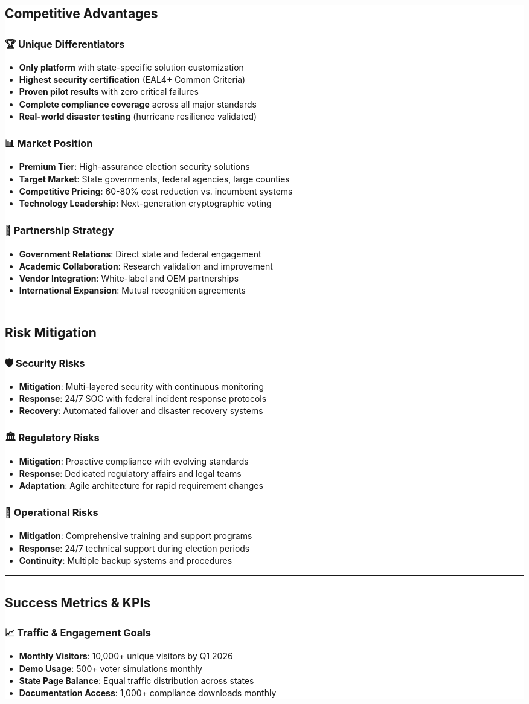 
## Competitive Advantages

### 🏆 **Unique Differentiators**
- **Only platform** with state-specific solution customization
- **Highest security certification** (EAL4+ Common Criteria)
- **Proven pilot results** with zero critical failures
- **Complete compliance coverage** across all major standards
- **Real-world disaster testing** (hurricane resilience validated)

### 📊 **Market Position**
- **Premium Tier**: High-assurance election security solutions
- **Target Market**: State governments, federal agencies, large counties
- **Competitive Pricing**: 60-80% cost reduction vs. incumbent systems
- **Technology Leadership**: Next-generation cryptographic voting

### 🤝 **Partnership Strategy**
- **Government Relations**: Direct state and federal engagement
- **Academic Collaboration**: Research validation and improvement
- **Vendor Integration**: White-label and OEM partnerships
- **International Expansion**: Mutual recognition agreements

---

## Risk Mitigation

### 🛡️ **Security Risks**
- **Mitigation**: Multi-layered security with continuous monitoring
- **Response**: 24/7 SOC with federal incident response protocols
- **Recovery**: Automated failover and disaster recovery systems

### 🏛️ **Regulatory Risks**
- **Mitigation**: Proactive compliance with evolving standards
- **Response**: Dedicated regulatory affairs and legal teams
- **Adaptation**: Agile architecture for rapid requirement changes

### 💼 **Operational Risks**
- **Mitigation**: Comprehensive training and support programs
- **Response**: 24/7 technical support during election periods
- **Continuity**: Multiple backup systems and procedures

---

## Success Metrics & KPIs

### 📈 **Traffic & Engagement Goals**
- **Monthly Visitors**: 10,000+ unique visitors by Q1 2026
- **Demo Usage**: 500+ voter simulations monthly
- **State Page Balance**: Equal traffic distribution across states
- **Documentation Access**: 1,000+ compliance downloads monthly
